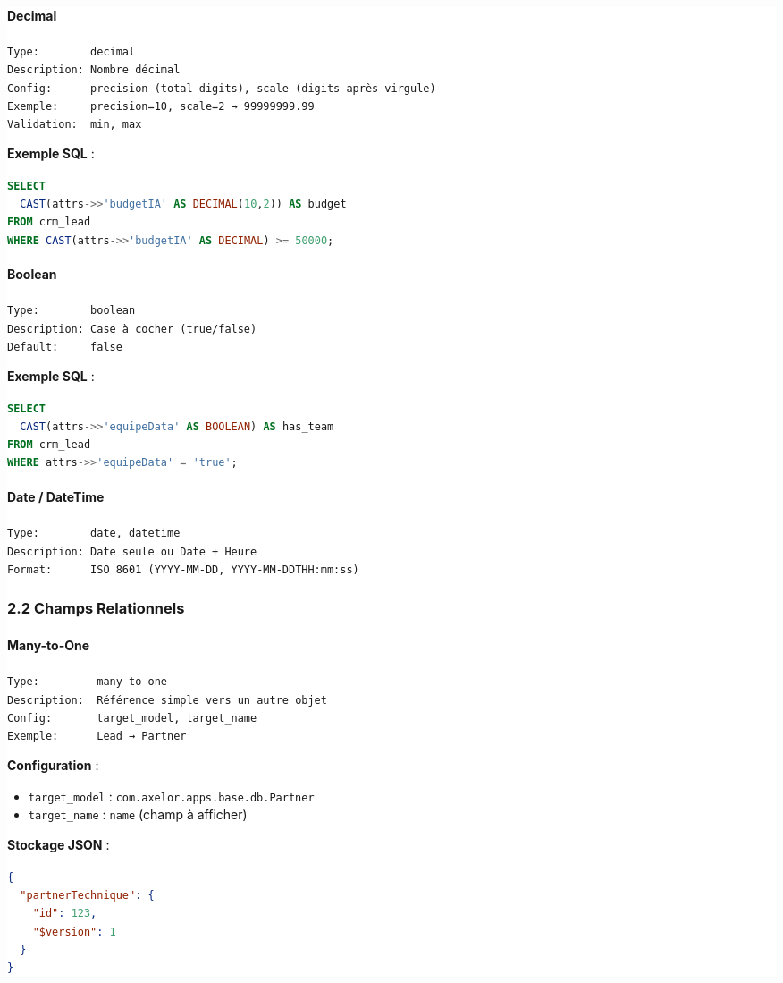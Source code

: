 #### Decimal
```
Type:        decimal
Description: Nombre décimal
Config:      precision (total digits), scale (digits après virgule)
Exemple:     precision=10, scale=2 → 99999999.99
Validation:  min, max
```

**Exemple SQL** :
```sql
SELECT
  CAST(attrs->>'budgetIA' AS DECIMAL(10,2)) AS budget
FROM crm_lead
WHERE CAST(attrs->>'budgetIA' AS DECIMAL) >= 50000;
```

#### Boolean
```
Type:        boolean
Description: Case à cocher (true/false)
Default:     false
```

**Exemple SQL** :
```sql
SELECT
  CAST(attrs->>'equipeData' AS BOOLEAN) AS has_team
FROM crm_lead
WHERE attrs->>'equipeData' = 'true';
```

#### Date / DateTime
```
Type:        date, datetime
Description: Date seule ou Date + Heure
Format:      ISO 8601 (YYYY-MM-DD, YYYY-MM-DDTHH:mm:ss)
```

### 2.2 Champs Relationnels

#### Many-to-One
```
Type:         many-to-one
Description:  Référence simple vers un autre objet
Config:       target_model, target_name
Exemple:      Lead → Partner
```

**Configuration** :
- `target_model` : `com.axelor.apps.base.db.Partner`
- `target_name` : `name` (champ à afficher)

**Stockage JSON** :
```json
{
  "partnerTechnique": {
    "id": 123,
    "$version": 1
  }
}
```
